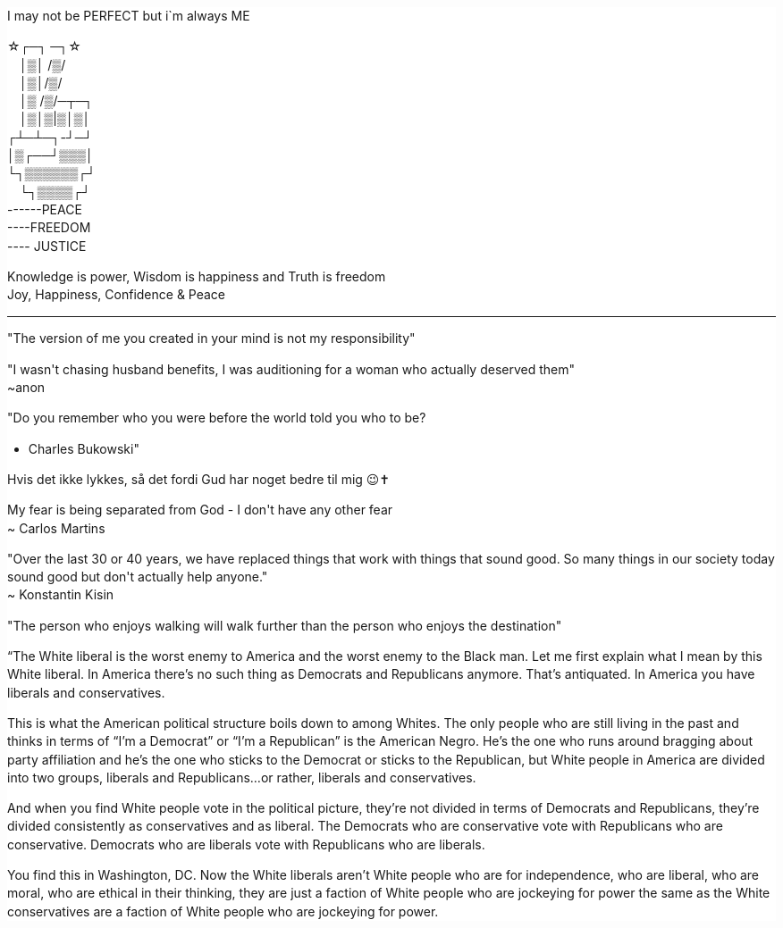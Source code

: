 I may not be PERFECT but i`m always ME

☆┌─┐ ─┐☆  
　│▒│ /▒/  
　│▒│/▒/  
　│▒ /▒/─┬─┐  
　│▒│▒|▒│▒│  
┌┴─┴─┐-┘─┘  
│▒┌──┘▒▒▒│  
└┐▒▒▒▒▒▒┌┘  
　└┐▒▒▒▒┌┘  
------PEACE  
----FREEDOM  
---- JUSTICE  

Knowledge is power, Wisdom is happiness and Truth is freedom  
Joy, Happiness, Confidence & Peace

---

"The version of me you created in your mind is not my responsibility"

"I wasn't chasing husband benefits, 
I was auditioning for a woman who actually deserved them"  
~anon

"Do you remember who you were before the world told you who to be?  
- Charles Bukowski"

Hvis det ikke lykkes, så det fordi Gud har noget bedre til mig 😉✝️

My fear is being separated from God - I don't have any other fear  
~ Carlos Martins

"Over the last 30 or 40 years, we have replaced things that work with things that sound good.  So many things in our society today sound good but don't actually help anyone."  
~ Konstantin Kisin

"The person who enjoys walking will walk further than the person who enjoys the destination"

“The White liberal is the worst enemy to America and the worst enemy to the Black man. Let me first explain what I mean by this White liberal. In America there’s no such thing as Democrats and Republicans anymore. That’s antiquated. In America you have liberals and conservatives. 

This is what the American political structure boils down to among Whites. The only people who are still living in the past and thinks in terms of “I’m a Democrat” or “I’m a Republican” is the American Negro. He’s the one who runs around bragging about party affiliation and he’s the one who sticks to the Democrat or sticks to the Republican, but White people in America are divided into two groups, liberals and Republicans…or rather, liberals and conservatives. 

And when you find White people vote in the political picture, they’re not divided in terms of Democrats and Republicans, they’re divided consistently as conservatives and as liberal. The Democrats who are conservative vote with Republicans who are conservative. Democrats who are liberals vote with Republicans who are liberals.

You find this in Washington, DC. Now the White liberals aren’t White people who are for independence, who are liberal, who are moral, who are ethical in their thinking, they are just a faction of White people who are jockeying for power the same as the White conservatives are a faction of White people who are jockeying for power. 
